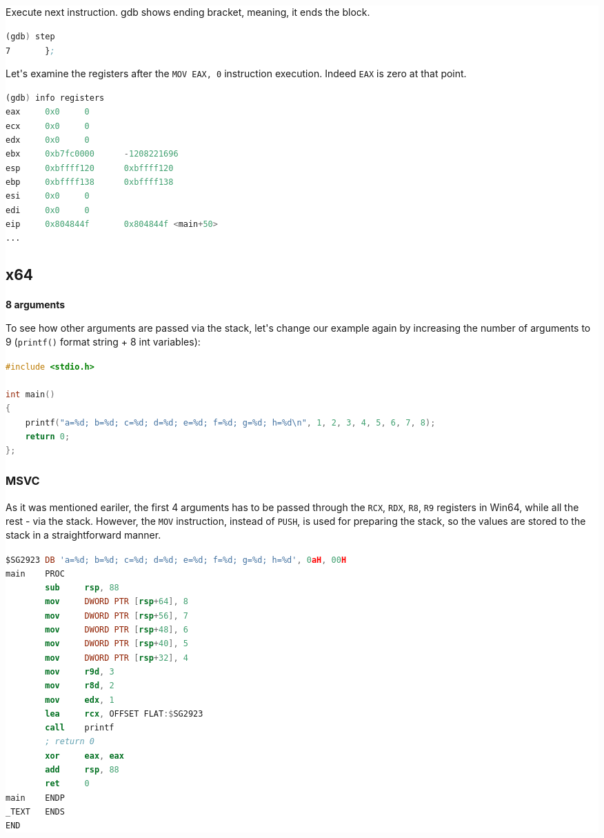 Execute next instruction. gdb shows ending bracket, meaning, it ends the block.
```nasm
(gdb) step
7		};
```

Let's examine the registers after the `MOV EAX, 0` instruction execution. Indeed `EAX` is zero at that point.
```nasm
(gdb) info registers
eax 	0x0 	0
ecx 	0x0 	0
edx 	0x0 	0
ebx 	0xb7fc0000 		-1208221696
esp 	0xbffff120 		0xbffff120
ebp 	0xbffff138 		0xbffff138
esi 	0x0 	0
edi 	0x0 	0
eip 	0x804844f 		0x804844f <main+50>
...
```

## x64

**8 arguments**

To see how other arguments are passed via the stack, let's change our example again by increasing the number of arguments to 9 (`printf()` format string + 8 int variables):
```c
#include <stdio.h>

int main()
{
	printf("a=%d; b=%d; c=%d; d=%d; e=%d; f=%d; g=%d; h=%d\n", 1, 2, 3, 4, 5, 6, 7, 8);
	return 0;
};
```

### MSVC

As it was mentioned eariler, the first 4 arguments has to be passed through the `RCX`, `RDX`, `R8`, `R9` registers in Win64, while all the rest - via the stack. However, the `MOV` instruction, instead of `PUSH`, is used for preparing the stack, so the values are stored to the stack in a straightforward manner.
```nasm
$SG2923 DB 'a=%d; b=%d; c=%d; d=%d; e=%d; f=%d; g=%d; h=%d', 0aH, 00H
main 	PROC
		sub 	rsp, 88
		mov 	DWORD PTR [rsp+64], 8
		mov 	DWORD PTR [rsp+56], 7
		mov 	DWORD PTR [rsp+48], 6
		mov 	DWORD PTR [rsp+40], 5
		mov 	DWORD PTR [rsp+32], 4
		mov 	r9d, 3
		mov 	r8d, 2
		mov 	edx, 1
		lea 	rcx, OFFSET FLAT:$SG2923
		call 	printf
		; return 0
		xor 	eax, eax
		add 	rsp, 88
		ret 	0
main 	ENDP
_TEXT 	ENDS
END
```